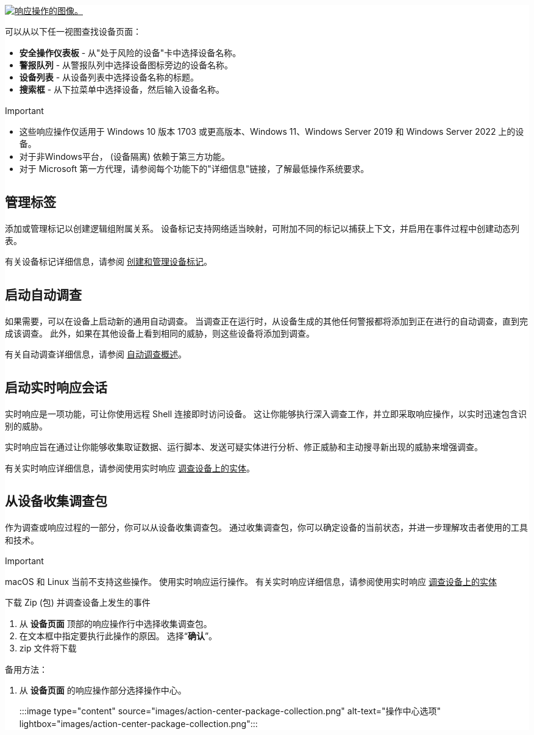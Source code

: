[![响应操作的图像。](images/response-actions.png)](images/response-actions.png#lightbox)


 可以从以下任一视图查找设备页面：

- **安全操作仪表板** - 从"处于风险的设备"卡中选择设备名称。
- **警报队列** - 从警报队列中选择设备图标旁边的设备名称。
- **设备列表** - 从设备列表中选择设备名称的标题。
- **搜索框** - 从下拉菜单中选择设备，然后输入设备名称。

> [!IMPORTANT]
>
> - 这些响应操作仅适用于 Windows 10 版本 1703 或更高版本、Windows 11、Windows Server 2019 和 Windows Server 2022 上的设备。
> - 对于非Windows平台， (设备隔离) 依赖于第三方功能。
> - 对于 Microsoft 第一方代理，请参阅每个功能下的"详细信息"链接，了解最低操作系统要求。

## <a name="manage-tags"></a>管理标签

添加或管理标记以创建逻辑组附属关系。 设备标记支持网络适当映射，可附加不同的标记以捕获上下文，并启用在事件过程中创建动态列表。

有关设备标记详细信息，请参阅 [创建和管理设备标记](machine-tags.md)。

## <a name="initiate-automated-investigation"></a>启动自动调查

如果需要，可以在设备上启动新的通用自动调查。 当调查正在运行时，从设备生成的其他任何警报都将添加到正在进行的自动调查，直到完成该调查。 此外，如果在其他设备上看到相同的威胁，则这些设备将添加到调查。

有关自动调查详细信息，请参阅 [自动调查概述](automated-investigations.md)。

## <a name="initiate-live-response-session"></a>启动实时响应会话

实时响应是一项功能，可让你使用远程 Shell 连接即时访问设备。 这让你能够执行深入调查工作，并立即采取响应操作，以实时迅速包含识别的威胁。

实时响应旨在通过让你能够收集取证数据、运行脚本、发送可疑实体进行分析、修正威胁和主动搜寻新出现的威胁来增强调查。

有关实时响应详细信息，请参阅使用实时响应 [调查设备上的实体](live-response.md)。

## <a name="collect-investigation-package-from-devices"></a>从设备收集调查包

作为调查或响应过程的一部分，你可以从设备收集调查包。 通过收集调查包，你可以确定设备的当前状态，并进一步理解攻击者使用的工具和技术。

> [!IMPORTANT]
>
>macOS 和 Linux 当前不支持这些操作。 使用实时响应运行操作。 有关实时响应详细信息，请参阅使用实时响应 [调查设备上的实体](live-response.md)

下载 Zip (包) 并调查设备上发生的事件

1. 从 **设备页面** 顶部的响应操作行中选择收集调查包。
2. 在文本框中指定要执行此操作的原因。 选择“**确认**”。
3. zip 文件将下载

备用方法：

1. 从 **设备页面** 的响应操作部分选择操作中心。

   :::image type="content" source="images/action-center-package-collection.png" alt-text="操作中心选项" lightbox="images/action-center-package-collection.png":::
